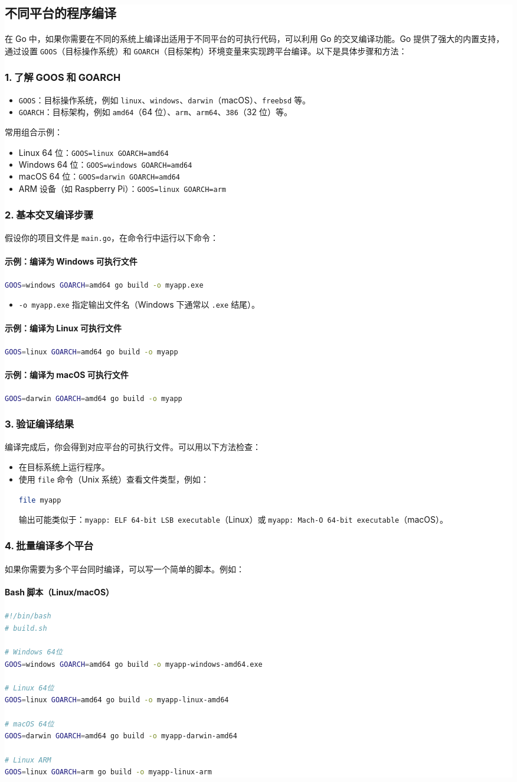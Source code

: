 ## 不同平台的程序编译

在 Go 中，如果你需要在不同的系统上编译出适用于不同平台的可执行代码，可以利用 Go 的交叉编译功能。Go 提供了强大的内置支持，通过设置 `GOOS`（目标操作系统）和 `GOARCH`（目标架构）环境变量来实现跨平台编译。以下是具体步骤和方法：

### 1. **了解 GOOS 和 GOARCH**
- `GOOS`：目标操作系统，例如 `linux`、`windows`、`darwin`（macOS）、`freebsd` 等。
- `GOARCH`：目标架构，例如 `amd64`（64 位）、`arm`、`arm64`、`386`（32 位）等。

常用组合示例：
- Linux 64 位：`GOOS=linux GOARCH=amd64`
- Windows 64 位：`GOOS=windows GOARCH=amd64`
- macOS 64 位：`GOOS=darwin GOARCH=amd64`
- ARM 设备（如 Raspberry Pi）：`GOOS=linux GOARCH=arm`

### 2. **基本交叉编译步骤**
假设你的项目文件是 `main.go`，在命令行中运行以下命令：

#### 示例：编译为 Windows 可执行文件
```bash
GOOS=windows GOARCH=amd64 go build -o myapp.exe
```
- `-o myapp.exe` 指定输出文件名（Windows 下通常以 `.exe` 结尾）。

#### 示例：编译为 Linux 可执行文件
```bash
GOOS=linux GOARCH=amd64 go build -o myapp
```

#### 示例：编译为 macOS 可执行文件
```bash
GOOS=darwin GOARCH=amd64 go build -o myapp
```

### 3. **验证编译结果**
编译完成后，你会得到对应平台的可执行文件。可以用以下方法检查：
- 在目标系统上运行程序。
- 使用 `file` 命令（Unix 系统）查看文件类型，例如：
  ```bash
  file myapp
  ```
  输出可能类似于：`myapp: ELF 64-bit LSB executable`（Linux）或 `myapp: Mach-O 64-bit executable`（macOS）。

### 4. **批量编译多个平台**
如果你需要为多个平台同时编译，可以写一个简单的脚本。例如：

#### Bash 脚本（Linux/macOS）
```bash
#!/bin/bash
# build.sh

# Windows 64位
GOOS=windows GOARCH=amd64 go build -o myapp-windows-amd64.exe

# Linux 64位
GOOS=linux GOARCH=amd64 go build -o myapp-linux-amd64

# macOS 64位
GOOS=darwin GOARCH=amd64 go build -o myapp-darwin-amd64

# Linux ARM
GOOS=linux GOARCH=arm go build -o myapp-linux-arm
```
